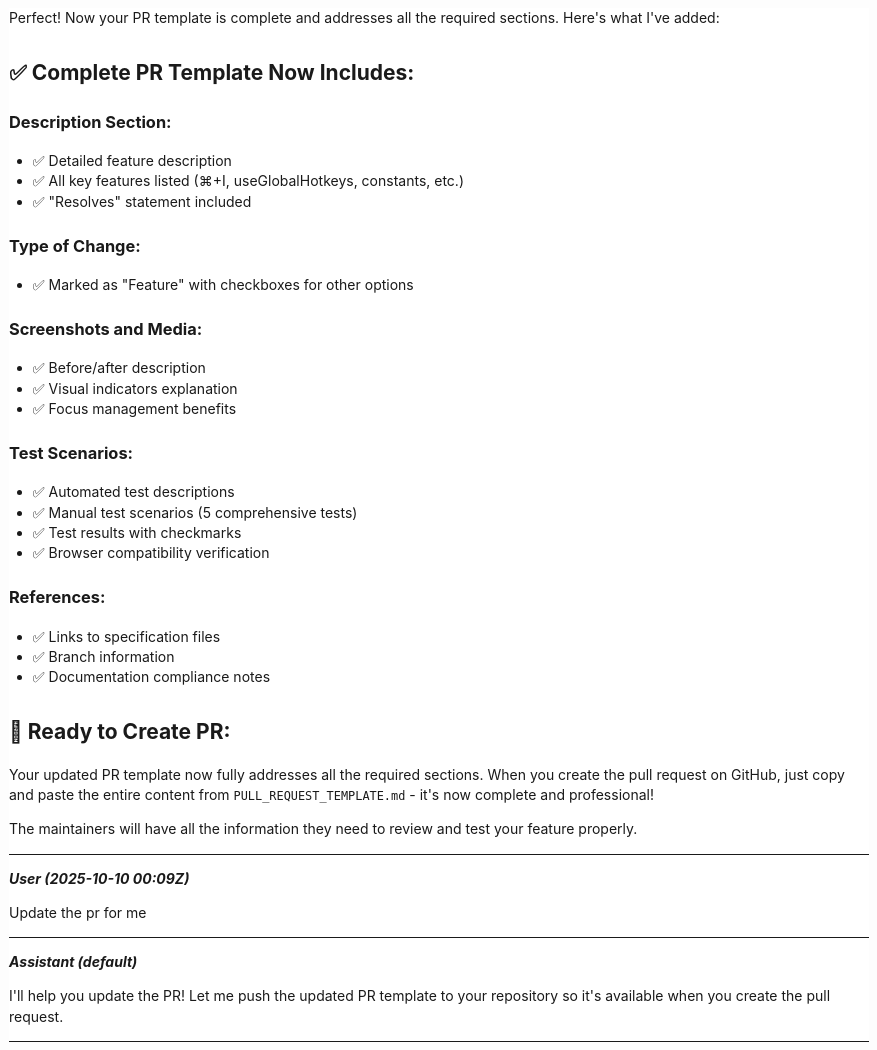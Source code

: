 
Perfect! Now your PR template is complete and addresses all the required sections. Here's what I've added:

## ✅ **Complete PR Template Now Includes:**

### **Description Section:**
- ✅ Detailed feature description
- ✅ All key features listed (⌘+I, useGlobalHotkeys, constants, etc.)
- ✅ "Resolves" statement included

### **Type of Change:**
- ✅ Marked as "Feature" with checkboxes for other options

### **Screenshots and Media:**
- ✅ Before/after description
- ✅ Visual indicators explanation
- ✅ Focus management benefits

### **Test Scenarios:**
- ✅ Automated test descriptions
- ✅ Manual test scenarios (5 comprehensive tests)
- ✅ Test results with checkmarks
- ✅ Browser compatibility verification

### **References:**
- ✅ Links to specification files
- ✅ Branch information
- ✅ Documentation compliance notes

## 🚀 **Ready to Create PR:**

Your updated PR template now fully addresses all the required sections. When you create the pull request on GitHub, just copy and paste the entire content from `PULL_REQUEST_TEMPLATE.md` - it's now complete and professional! 

The maintainers will have all the information they need to review and test your feature properly.

---

_**User (2025-10-10 00:09Z)**_

Update the pr for me

---

_**Assistant (default)**_

I'll help you update the PR! Let me push the updated PR template to your repository so it's available when you create the pull request.


---
